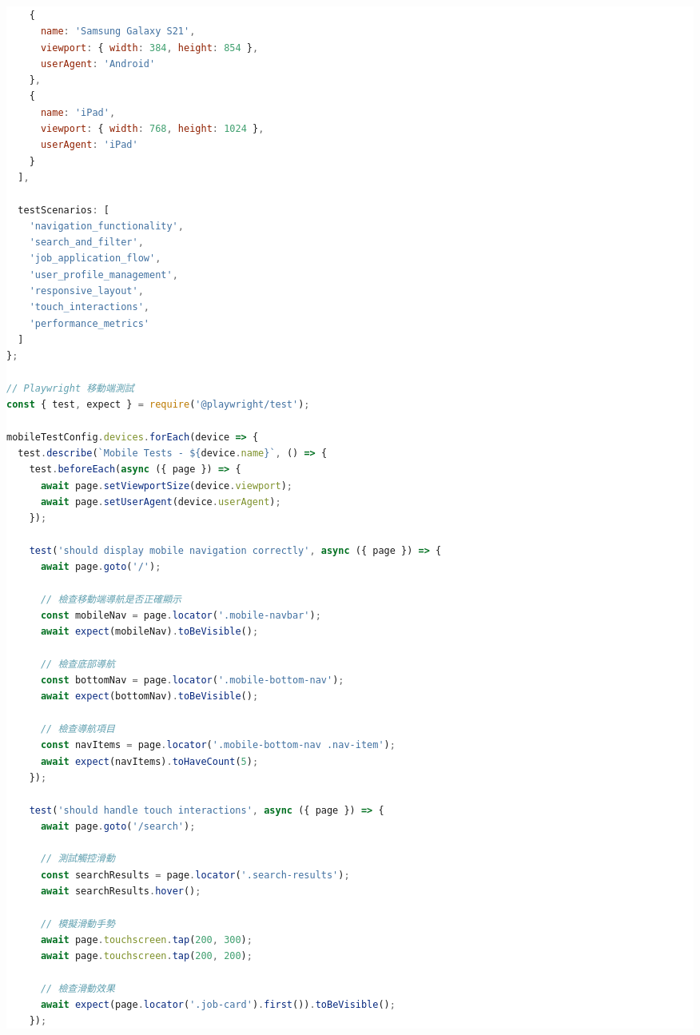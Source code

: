 ```javascript
    {
      name: 'Samsung Galaxy S21',
      viewport: { width: 384, height: 854 },
      userAgent: 'Android'
    },
    {
      name: 'iPad',
      viewport: { width: 768, height: 1024 },
      userAgent: 'iPad'
    }
  ],
  
  testScenarios: [
    'navigation_functionality',
    'search_and_filter',
    'job_application_flow',
    'user_profile_management',
    'responsive_layout',
    'touch_interactions',
    'performance_metrics'
  ]
};

// Playwright 移動端測試
const { test, expect } = require('@playwright/test');

mobileTestConfig.devices.forEach(device => {
  test.describe(`Mobile Tests - ${device.name}`, () => {
    test.beforeEach(async ({ page }) => {
      await page.setViewportSize(device.viewport);
      await page.setUserAgent(device.userAgent);
    });
    
    test('should display mobile navigation correctly', async ({ page }) => {
      await page.goto('/');
      
      // 檢查移動端導航是否正確顯示
      const mobileNav = page.locator('.mobile-navbar');
      await expect(mobileNav).toBeVisible();
      
      // 檢查底部導航
      const bottomNav = page.locator('.mobile-bottom-nav');
      await expect(bottomNav).toBeVisible();
      
      // 檢查導航項目
      const navItems = page.locator('.mobile-bottom-nav .nav-item');
      await expect(navItems).toHaveCount(5);
    });
    
    test('should handle touch interactions', async ({ page }) => {
      await page.goto('/search');
      
      // 測試觸控滑動
      const searchResults = page.locator('.search-results');
      await searchResults.hover();
      
      // 模擬滑動手勢
      await page.touchscreen.tap(200, 300);
      await page.touchscreen.tap(200, 200);
      
      // 檢查滑動效果
      await expect(page.locator('.job-card').first()).toBeVisible();
    });
```